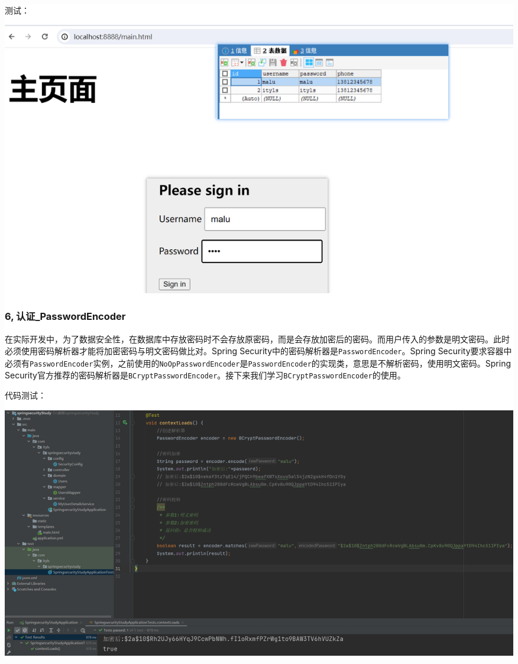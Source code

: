 测试：

![1717683238246](./assets/1717683238246.png)



### 6, 认证_PasswordEncoder

在实际开发中，为了数据安全性，在数据库中存放密码时不会存放原密码，而是会存放加密后的密码。而用户传入的参数是明文密码。此时必须使用密码解析器才能将加密密码与明文密码做比对。Spring Security中的密码解析器是`PasswordEncoder`。Spring Security要求容器中必须有`PasswordEncoder`实例，之前使用的`NoOpPasswordEncoder`是`PasswordEncoder`的实现类，意思是不解析密码，使用明文密码。Spring Security官方推荐的密码解析器是`BCryptPasswordEncoder`。接下来我们学习`BCryptPasswordEncoder`的使用。



代码测试：

![1717683564285](./assets/1717683564285.png)
